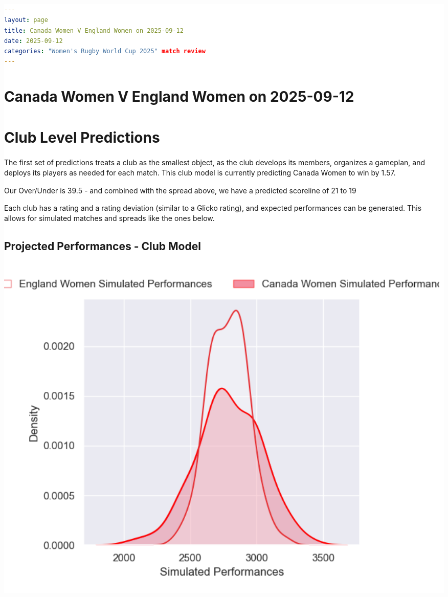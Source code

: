 ```yaml
---  
layout: page  
title: Canada Women V England Women on 2025-09-12  
date: 2025-09-12  
categories: "Women's Rugby World Cup 2025" match review  
---
```

# Canada Women V England Women on 2025-09-12

# Club Level Predictions


The first set of predictions treats a club as the smallest object, as the club develops its members, organizes a gameplan, and deploys its players as needed for each match. This club model is currently predicting Canada Women to win by 1.57.

Our Over/Under is 39.5 - and combined with the spread above, we have a predicted scoreline of 21 to 19

Each club has a rating and a rating deviation (similar to a Glicko rating), and expected performances can be generated. This allows for simulated matches and spreads like the ones below.
## Projected Performances - Club Model


<p float="left">
<img src="../comp_files/plots/2025-09-12-CanadaWomen_V_EnglandWomen_performances.png" width="99%" />
</p>
